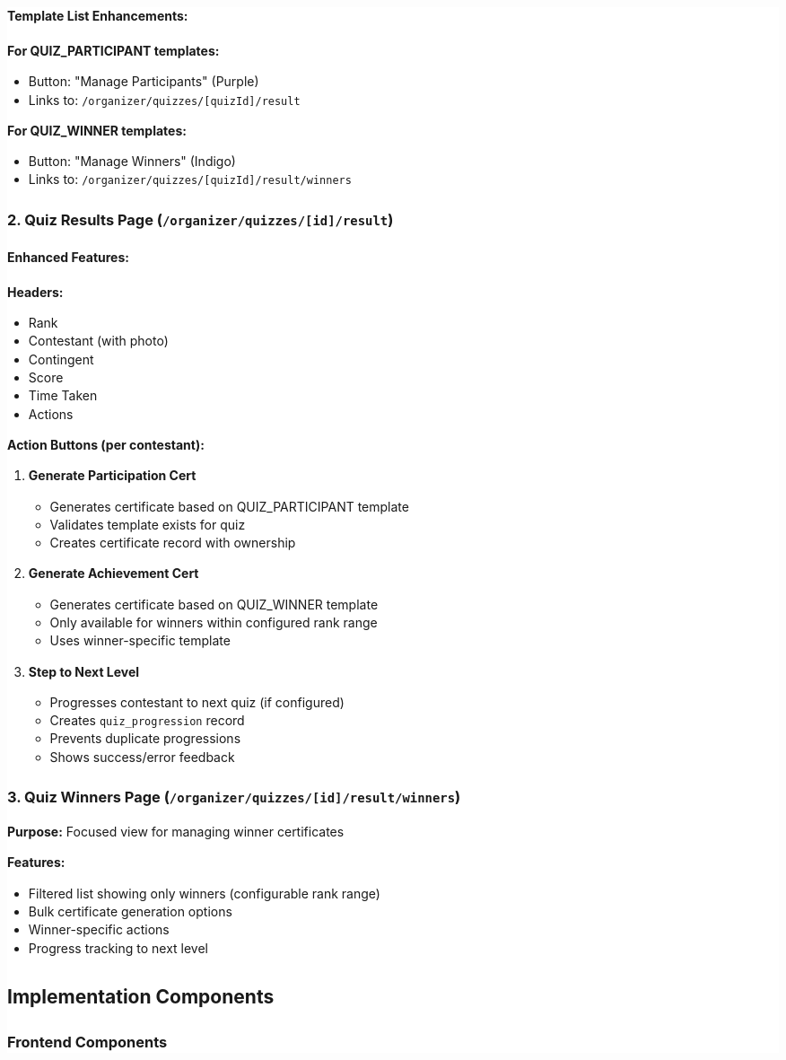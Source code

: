#### Template List Enhancements:
**For QUIZ_PARTICIPANT templates:**
- Button: "Manage Participants" (Purple)
- Links to: `/organizer/quizzes/[quizId]/result`

**For QUIZ_WINNER templates:**
- Button: "Manage Winners" (Indigo)
- Links to: `/organizer/quizzes/[quizId]/result/winners`

### 2. Quiz Results Page (`/organizer/quizzes/[id]/result`)

#### Enhanced Features:
**Headers:**
- Rank
- Contestant (with photo)
- Contingent
- Score
- Time Taken
- Actions

**Action Buttons (per contestant):**
1. **Generate Participation Cert**
   - Generates certificate based on QUIZ_PARTICIPANT template
   - Validates template exists for quiz
   - Creates certificate record with ownership

2. **Generate Achievement Cert**
   - Generates certificate based on QUIZ_WINNER template
   - Only available for winners within configured rank range
   - Uses winner-specific template

3. **Step to Next Level**
   - Progresses contestant to next quiz (if configured)
   - Creates `quiz_progression` record
   - Prevents duplicate progressions
   - Shows success/error feedback

### 3. Quiz Winners Page (`/organizer/quizzes/[id]/result/winners`)

**Purpose:** Focused view for managing winner certificates

**Features:**
- Filtered list showing only winners (configurable rank range)
- Bulk certificate generation options
- Winner-specific actions
- Progress tracking to next level

## Implementation Components

### Frontend Components
